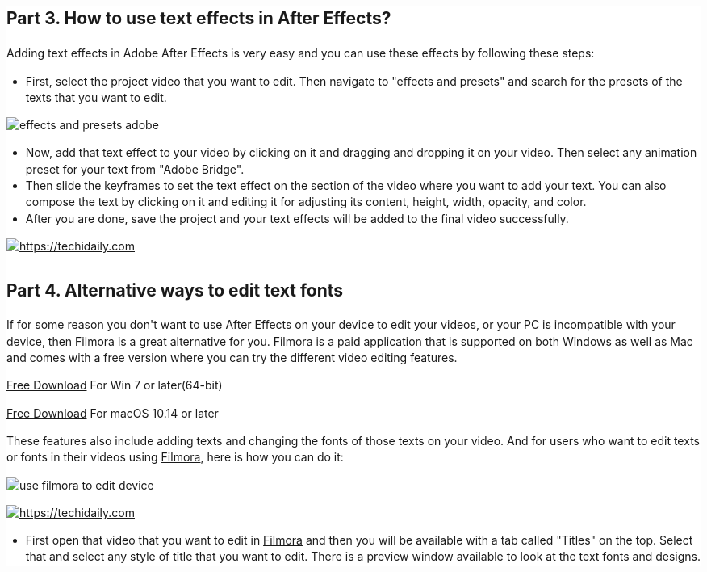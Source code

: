 ## Part 3\. How to use text effects in After Effects?

Adding text effects in Adobe After Effects is very easy and you can use these effects by following these steps:

* First, select the project video that you want to edit. Then navigate to "effects and presets" and search for the presets of the texts that you want to edit.

![effects and presets adobe](https://images.wondershare.com/filmora/article-images/2022/07/effects-and-presets-adobe.jpg)

* Now, add that text effect to your video by clicking on it and dragging and dropping it on your video. Then select any animation preset for your text from "Adobe Bridge".
* Then slide the keyframes to set the text effect on the section of the video where you want to add your text. You can also compose the text by clicking on it and editing it for adjusting its content, height, width, opacity, and color.
* After you are done, save the project and your text effects will be added to the final video successfully.


<a href="https://aligracehair.sjv.io/c/5597632/2135394/19272" target="_top" id="2135394">
  <img src="//a.impactradius-go.com/display-ad/19272-2135394" border="0" alt="https://techidaily.com" width="120" height="90"/>
</a>
<img height="0" width="0" src="https://aligracehair.sjv.io/i/5597632/2135394/19272" style="position:absolute;visibility:hidden;" border="0" />

## Part 4\. Alternative ways to edit text fonts

If for some reason you don't want to use After Effects on your device to edit your videos, or your PC is incompatible with your device, then [Filmora](https://tools.techidaily.com/wondershare/filmora/download/) is a great alternative for you. Filmora is a paid application that is supported on both Windows as well as Mac and comes with a free version where you can try the different video editing features.

[Free Download](https://tools.techidaily.com/wondershare/filmora/download/) For Win 7 or later(64-bit)

[Free Download](https://tools.techidaily.com/wondershare/filmora/download/) For macOS 10.14 or later

These features also include adding texts and changing the fonts of those texts on your video. And for users who want to edit texts or fonts in their videos using [Filmora](https://tools.techidaily.com/wondershare/filmora/download/), here is how you can do it:

![use filmora to edit device](https://images.wondershare.com/filmora/guide/add-titles-win-1.png)


<a href="https://ephamedtechinc.pxf.io/c/5597632/2136625/26400" target="_top" id="2136625">
  <img src="//a.impactradius-go.com/display-ad/26400-2136625" border="0" alt="https://techidaily.com" width="728" height="90"/>
</a>
<img height="0" width="0" src="https://ephamedtechinc.pxf.io/i/5597632/2136625/26400" style="position:absolute;visibility:hidden;" border="0" />

* First open that video that you want to edit in [Filmora](https://tools.techidaily.com/wondershare/filmora/download/) and then you will be available with a tab called "Titles" on the top. Select that and select any style of title that you want to edit. There is a preview window available to look at the text fonts and designs.
